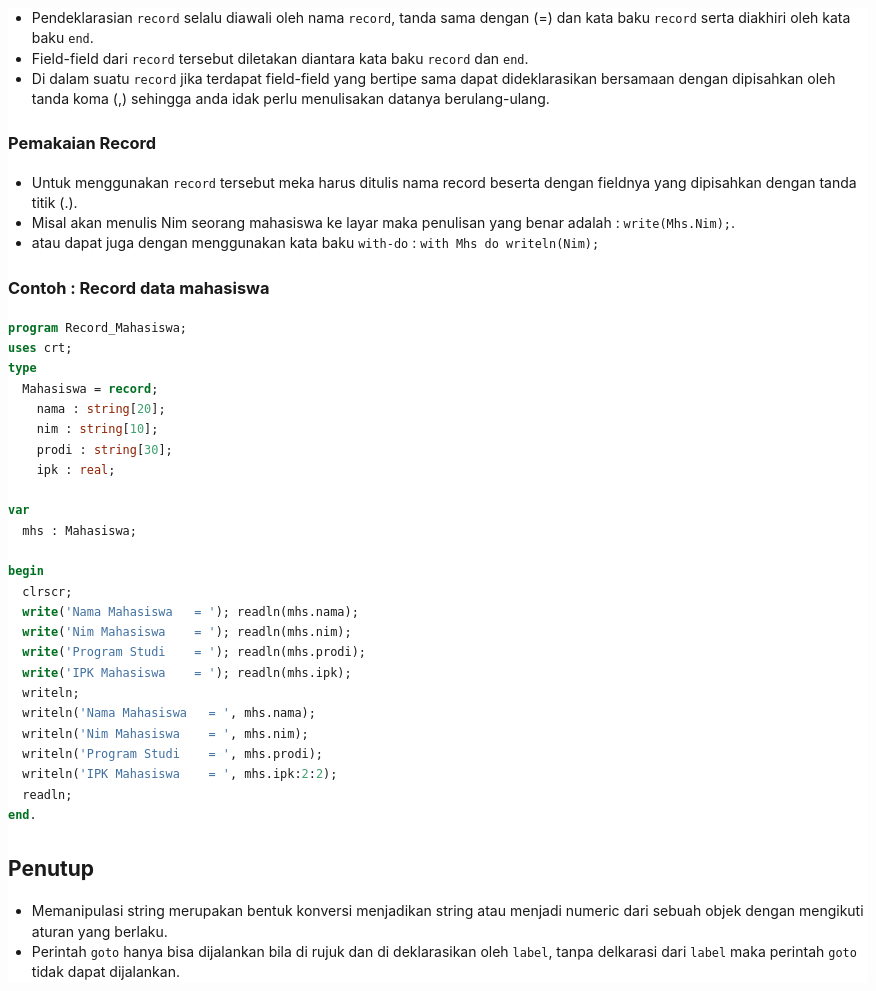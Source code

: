 - Pendeklarasian `record` selalu diawali oleh nama `record`, tanda sama dengan (=) dan kata baku `record` serta diakhiri oleh kata baku `end`.
- Field-field dari `record` tersebut diletakan diantara kata baku `record` dan `end`.
- Di dalam suatu `record` jika terdapat field-field yang bertipe sama dapat dideklarasikan bersamaan dengan dipisahkan oleh tanda koma (,) sehingga anda idak perlu menulisakan datanya berulang-ulang.

### Pemakaian Record

- Untuk menggunakan `record` tersebut meka harus ditulis nama record beserta dengan fieldnya yang dipisahkan dengan tanda titik (.).
- Misal akan menulis Nim seorang mahasiswa ke layar maka penulisan yang benar adalah : `write(Mhs.Nim);`.
- atau dapat juga dengan menggunakan kata baku `with-do` : `with Mhs do writeln(Nim);`

### Contoh : Record data mahasiswa

```pascal
program Record_Mahasiswa;
uses crt;
type
  Mahasiswa = record;
    nama : string[20];
    nim : string[10];
    prodi : string[30];
    ipk : real;

var 
  mhs : Mahasiswa;

begin
  clrscr;
  write('Nama Mahasiswa   = '); readln(mhs.nama);
  write('Nim Mahasiswa    = '); readln(mhs.nim);
  write('Program Studi    = '); readln(mhs.prodi);
  write('IPK Mahasiswa    = '); readln(mhs.ipk);
  writeln;
  writeln('Nama Mahasiswa   = ', mhs.nama);
  writeln('Nim Mahasiswa    = ', mhs.nim);
  writeln('Program Studi    = ', mhs.prodi);
  writeln('IPK Mahasiswa    = ', mhs.ipk:2:2);
  readln;
end.
```

## Penutup

- Memanipulasi string merupakan bentuk konversi menjadikan string atau menjadi numeric dari sebuah objek dengan mengikuti aturan yang berlaku.
- Perintah `goto` hanya bisa dijalankan bila di rujuk dan di deklarasikan oleh `label`, tanpa delkarasi dari `label` maka perintah `goto` tidak dapat dijalankan.

